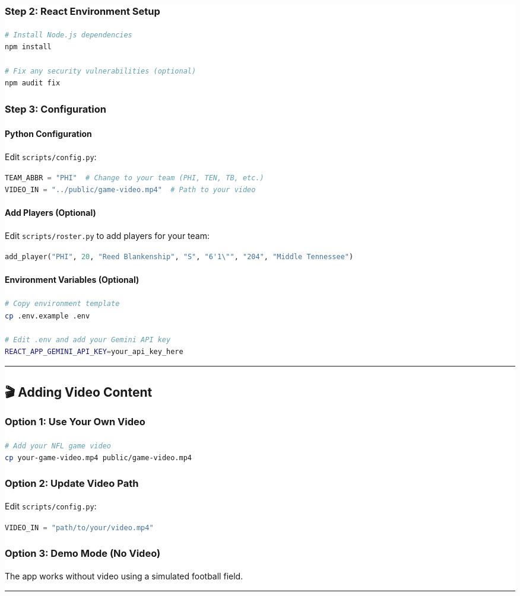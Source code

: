 ### Step 2: React Environment Setup

```bash
# Install Node.js dependencies
npm install

# Fix any security vulnerabilities (optional)
npm audit fix
```

### Step 3: Configuration

#### Python Configuration
Edit `scripts/config.py`:
```python
TEAM_ABBR = "PHI"  # Change to your team (PHI, TEN, TB, etc.)
VIDEO_IN = "../public/game-video.mp4"  # Path to your video
```

#### Add Players (Optional)
Edit `scripts/roster.py` to add players for your team:
```python
add_player("PHI", 20, "Reed Blankenship", "S", "6'1\"", "204", "Middle Tennessee")
```

#### Environment Variables (Optional)
```bash
# Copy environment template
cp .env.example .env

# Edit .env and add your Gemini API key
REACT_APP_GEMINI_API_KEY=your_api_key_here
```

---

## 🎬 Adding Video Content

### Option 1: Use Your Own Video
```bash
# Add your NFL game video
cp your-game-video.mp4 public/game-video.mp4
```

### Option 2: Update Video Path
Edit `scripts/config.py`:
```python
VIDEO_IN = "path/to/your/video.mp4"
```

### Option 3: Demo Mode (No Video)
The app works without video using a simulated football field.

---